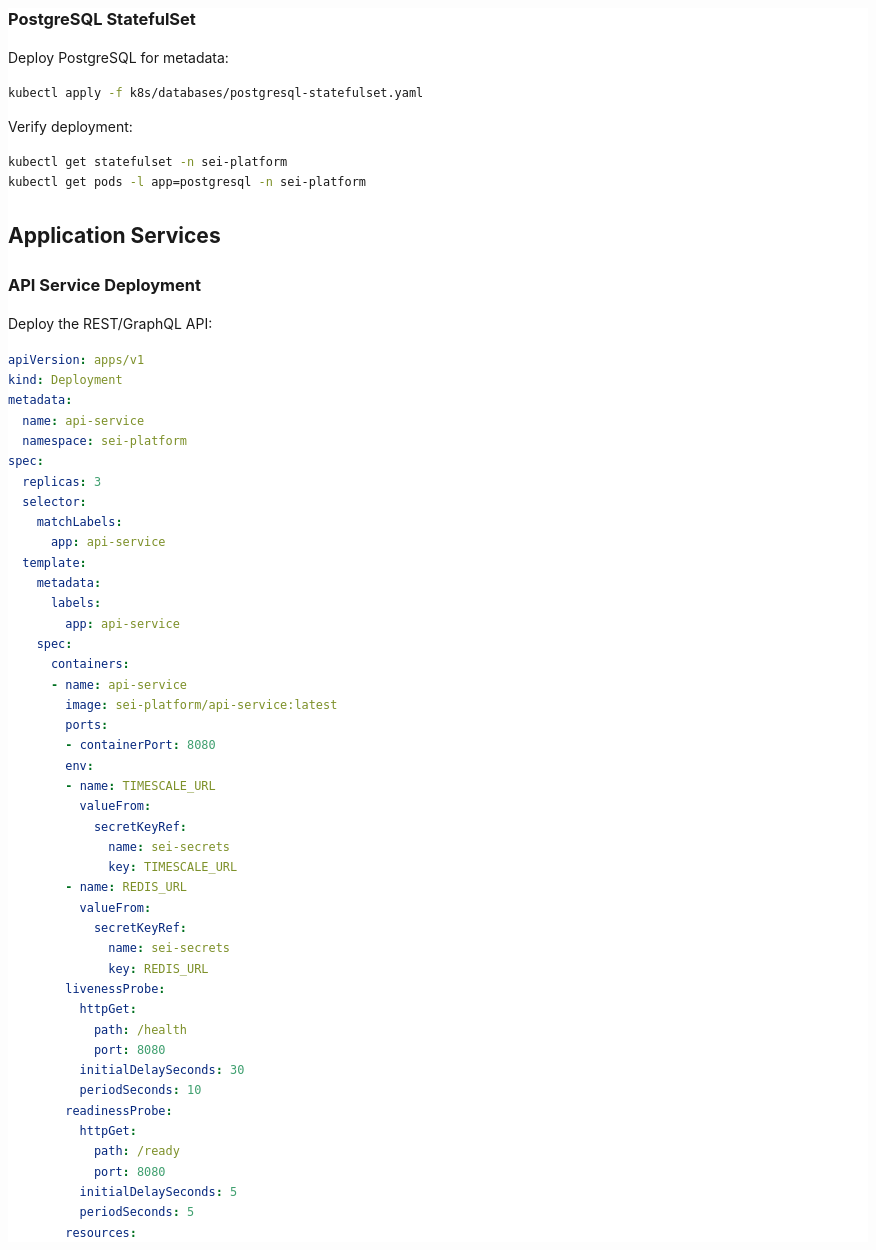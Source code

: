 ### PostgreSQL StatefulSet

Deploy PostgreSQL for metadata:

```bash
kubectl apply -f k8s/databases/postgresql-statefulset.yaml
```

Verify deployment:

```bash
kubectl get statefulset -n sei-platform
kubectl get pods -l app=postgresql -n sei-platform
```

## Application Services

### API Service Deployment

Deploy the REST/GraphQL API:

```yaml
apiVersion: apps/v1
kind: Deployment
metadata:
  name: api-service
  namespace: sei-platform
spec:
  replicas: 3
  selector:
    matchLabels:
      app: api-service
  template:
    metadata:
      labels:
        app: api-service
    spec:
      containers:
      - name: api-service
        image: sei-platform/api-service:latest
        ports:
        - containerPort: 8080
        env:
        - name: TIMESCALE_URL
          valueFrom:
            secretKeyRef:
              name: sei-secrets
              key: TIMESCALE_URL
        - name: REDIS_URL
          valueFrom:
            secretKeyRef:
              name: sei-secrets
              key: REDIS_URL
        livenessProbe:
          httpGet:
            path: /health
            port: 8080
          initialDelaySeconds: 30
          periodSeconds: 10
        readinessProbe:
          httpGet:
            path: /ready
            port: 8080
          initialDelaySeconds: 5
          periodSeconds: 5
        resources:
```